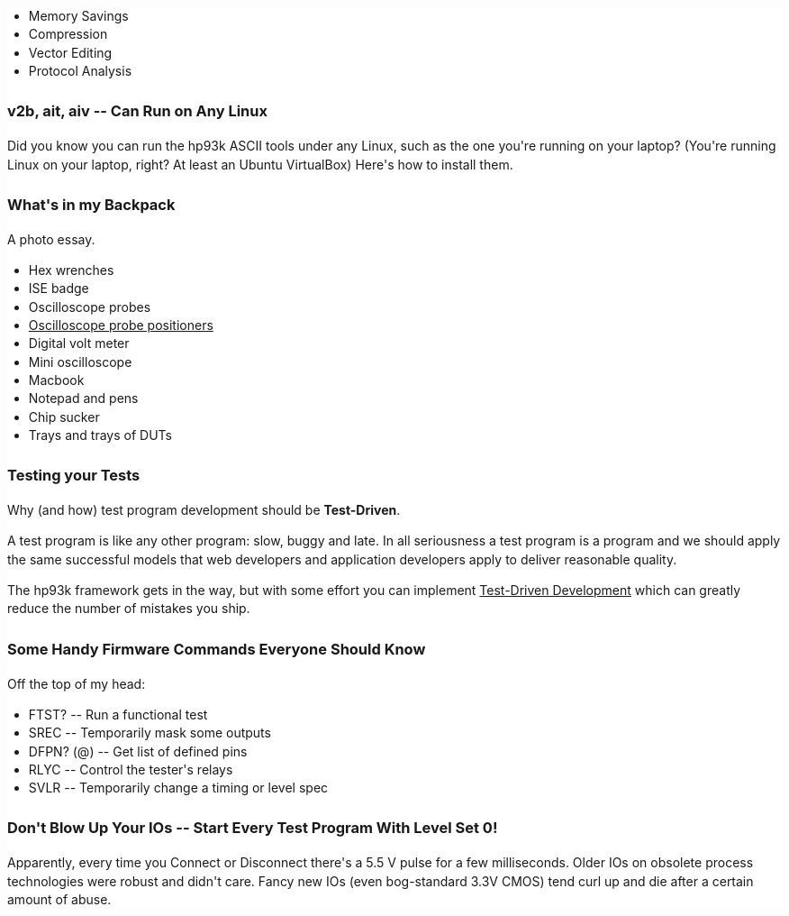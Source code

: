 * Memory Savings
* Compression
* Vector Editing
* Protocol Analysis

### v2b, ait, aiv -- Can Run on Any Linux

Did you know you can run the hp93k ASCII tools under any Linux, such as the one
you're running on your laptop? (You're running Linux on your laptop, right? At
least an Ubuntu VirtualBox) Here's how to install them.

### What's in my Backpack

A photo essay.

* Hex wrenches
* ISE badge
* Oscilloscope probes
* [Oscilloscope probe positioners](http://www.home.agilent.com/en/pd-1643894-pn-N2786A/two-leg-probe-positioner?nid=-34382.898958&cc=US&lc=eng)
* Digital volt meter
* Mini oscilloscope
* Macbook
* Notepad and pens
* Chip sucker
* Trays and trays of DUTs

### Testing your Tests

Why (and how) test program development should be **Test-Driven**.

A test program is like any other program: slow, buggy and late. In all
seriousness a test program is a program and we should apply the same successful
models that web developers and application developers apply to deliver
reasonable quality.

The hp93k framework gets in the way, but with some effort you can implement
[Test-Driven Development](http://en.wikipedia.org/wiki/Test-driven_development)
which can greatly reduce the number of mistakes you ship.

### Some Handy Firmware Commands Everyone Should Know

Off the top of my head:

* FTST? -- Run a functional test
* SREC -- Temporarily mask some outputs
* DFPN? (@) -- Get list of defined pins
* RLYC -- Control the tester's relays
* SVLR -- Temporarily change a timing or level spec

### Don't Blow Up Your IOs -- Start Every Test Program With Level Set 0!

Apparently, every time you Connect or Disconnect there's a 5.5 V pulse for a
few milliseconds. Older IOs on obsolete process technologies were robust and
didn't care. Fancy new IOs (even bog-standard 3.3V CMOS) tend curl up and die
after a certain amount of abuse. 
